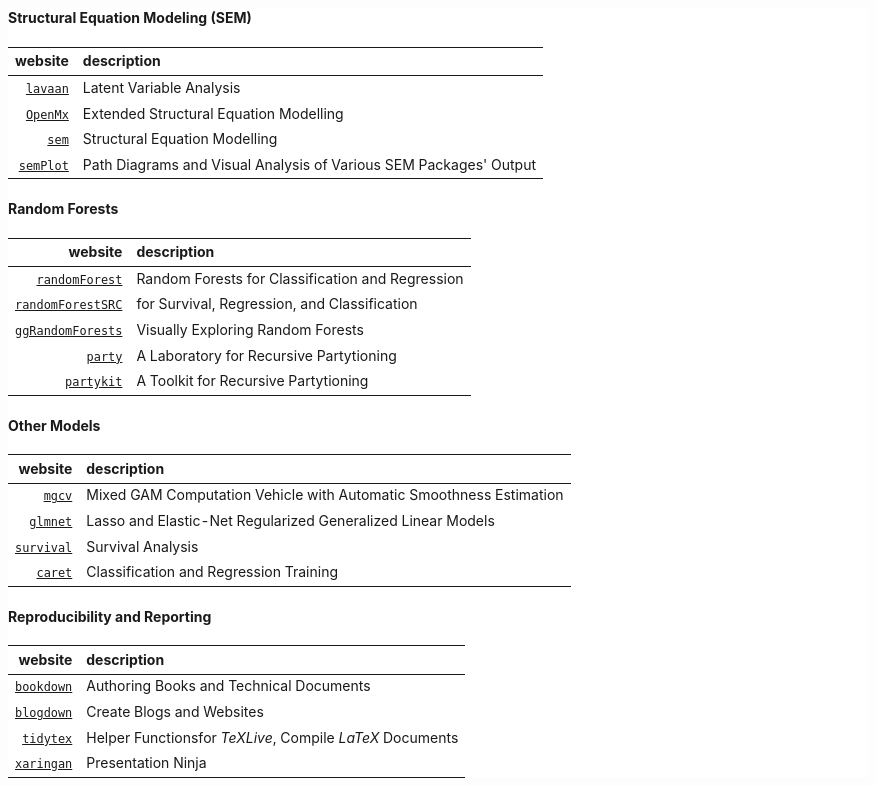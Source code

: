 

#### Structural Equation Modeling (SEM)



| website     | description |   
|------------:|:------------|     
| [`lavaan`](http://lavaan.org) | Latent Variable Analysis |     
| [`OpenMx`](https://openmx.ssri.psu.edu/) | Extended Structural Equation Modelling |   
| [`sem`](https://www.methodsconsultants.com/tutorial/structural-equation-models-using-the-sem-package-in-r/) | Structural Equation Modelling |
| [`semPlot`](http://sachaepskamp.com/semPlot/examples) | Path Diagrams and Visual Analysis of Various SEM Packages' Output  |   





#### Random Forests



| website     | description |   
|------------:|:------------|         
| [`randomForest`](https://www.guru99.com/r-random-forest-tutorial.html) | Random Forests for Classification and Regression |
| [`randomForestSRC`](http://www.riptutorial.com/r/example/13086/random-forest-survival-analysis-with-randomforestsrc) | for Survival, Regression, and Classification |
| [`ggRandomForests`](https://arxiv.org/pdf/1612.08974.pdf) | Visually Exploring Random Forests |
| [`party`](http://party.r-forge.r-project.org/) | A Laboratory for Recursive Partytioning |
| [`partykit`]() | A Toolkit for Recursive Partytioning |




#### Other Models



| website     | description |   
|------------:|:------------| 
| [`mgcv`](https://people.maths.bris.ac.uk/~sw15190/mgcv/tampere/mgcv.pdf) | Mixed GAM Computation Vehicle with Automatic Smoothness Estimation |  
| [`glmnet`](https://web.stanford.edu/~hastie/glmnet/glmnet_alpha.html) | Lasso and Elastic-Net Regularized Generalized Linear Models|
| [`survival`](https://github.com/therneau/survival) | Survival Analysis |
| [`caret`](https://topepo.github.io/caret/index.html) | Classification and Regression Training |





#### Reproducibility and Reporting





| website     | description |   
|------------:|:------------|  
| [`bookdown`](https://bookdown.org/) | Authoring Books and Technical Documents |
| [`blogdown`](https://bookdown.org/yihui/blogdown/) | Create Blogs and Websites|
| [`tidytex`](https://yihui.name/tinytex/) | Helper Functionsfor $TeX Live$, Compile $LaTeX$ Documents |
| [`xaringan`](https://github.com/yihui/xaringan) | Presentation Ninja |
